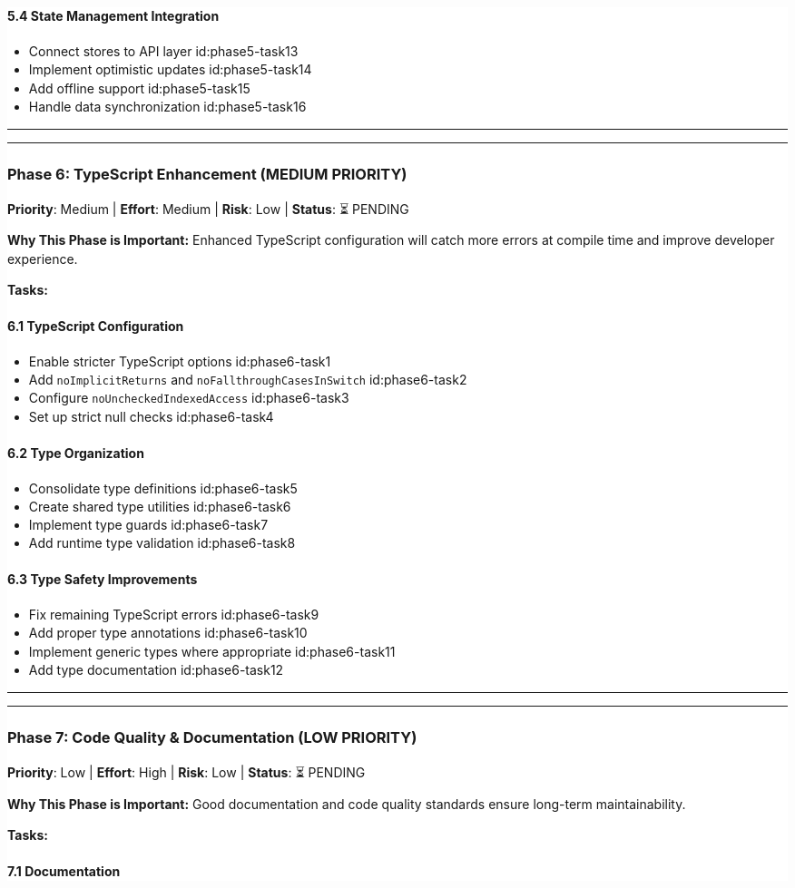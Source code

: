 #### 5.4 State Management Integration

- Connect stores to API layer id:phase5-task13
- Implement optimistic updates id:phase5-task14
- Add offline support id:phase5-task15
- Handle data synchronization id:phase5-task16

---

---

### Phase 6: TypeScript Enhancement (MEDIUM PRIORITY)

**Priority**: Medium | **Effort**: Medium | **Risk**: Low | **Status**: ⏳ PENDING

**Why This Phase is Important:**
Enhanced TypeScript configuration will catch more errors at compile time and improve developer experience.

**Tasks:**

#### 6.1 TypeScript Configuration

- Enable stricter TypeScript options id:phase6-task1
- Add `noImplicitReturns` and `noFallthroughCasesInSwitch` id:phase6-task2
- Configure `noUncheckedIndexedAccess` id:phase6-task3
- Set up strict null checks id:phase6-task4

#### 6.2 Type Organization

- Consolidate type definitions id:phase6-task5
- Create shared type utilities id:phase6-task6
- Implement type guards id:phase6-task7
- Add runtime type validation id:phase6-task8

#### 6.3 Type Safety Improvements

- Fix remaining TypeScript errors id:phase6-task9
- Add proper type annotations id:phase6-task10
- Implement generic types where appropriate id:phase6-task11
- Add type documentation id:phase6-task12

---

---

### Phase 7: Code Quality & Documentation (LOW PRIORITY)

**Priority**: Low | **Effort**: High | **Risk**: Low | **Status**: ⏳ PENDING

**Why This Phase is Important:**
Good documentation and code quality standards ensure long-term maintainability.

**Tasks:**

#### 7.1 Documentation
